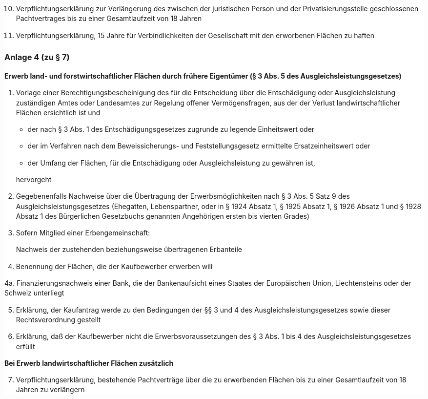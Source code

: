 
10. Verpflichtungserklärung zur Verlängerung des zwischen der juristischen Person und der Privatisierungsstelle geschlossenen Pachtvertrages bis zu einer Gesamtlaufzeit von 18 Jahren


11. Verpflichtungserklärung, 15 Jahre für Verbindlichkeiten der Gesellschaft mit den erworbenen Flächen zu haften





### Anlage 4 (zu § 7)

**Erwerb land- und forstwirtschaftlicher Flächen durch frühere Eigentümer (§ 3 Abs. 5 des Ausgleichsleistungsgesetzes)**

1.  Vorlage einer Berechtigungsbescheinigung des für die Entscheidung über die Entschädigung oder Ausgleichsleistung zuständigen Amtes oder Landesamtes zur Regelung offener Vermögensfragen, aus der der Verlust landwirtschaftlicher Flächen ersichtlich ist und

    -   der nach § 3 Abs. 1 des Entschädigungsgesetzes zugrunde zu legende Einheitswert oder


    -   der im Verfahren nach dem Beweissicherungs- und Feststellungsgesetz ermittelte Ersatzeinheitswert oder


    -   der Umfang der Flächen, für die Entschädigung oder Ausgleichsleistung zu gewähren ist,




    hervorgeht


2.  Gegebenenfalls Nachweise über die Übertragung der Erwerbsmöglichkeiten nach § 3 Abs. 5 Satz 9 des Ausgleichsleistungsgesetzes (Ehegatten, Lebenspartner, oder in § 1924 Absatz 1, § 1925 Absatz 1, § 1926 Absatz 1 und § 1928 Absatz 1 des Bürgerlichen Gesetzbuchs genannten Angehörigen ersten bis vierten Grades)


3.  Sofern Mitglied einer Erbengemeinschaft:

    Nachweis der zustehenden beziehungsweise übertragenen Erbanteile


4.  Benennung der Flächen, die der Kaufbewerber erwerben will


4a. Finanzierungsnachweis einer Bank, die der Bankenaufsicht eines Staates der Europäischen Union, Liechtensteins oder der Schweiz unterliegt


5.  Erklärung, der Kaufantrag werde zu den Bedingungen der §§ 3 und 4 des Ausgleichsleistungsgesetzes sowie dieser Rechtsverordnung gestellt


6.  Erklärung, daß der Kaufbewerber nicht die Erwerbsvoraussetzungen des § 3 Abs. 1 bis 4 des Ausgleichsleistungsgesetzes erfüllt



**Bei Erwerb landwirtschaftlicher Flächen zusätzlich**

7.  Verpflichtungserklärung, bestehende Pachtverträge über die zu erwerbenden Flächen bis zu einer Gesamtlaufzeit von 18 Jahren zu verlängern
